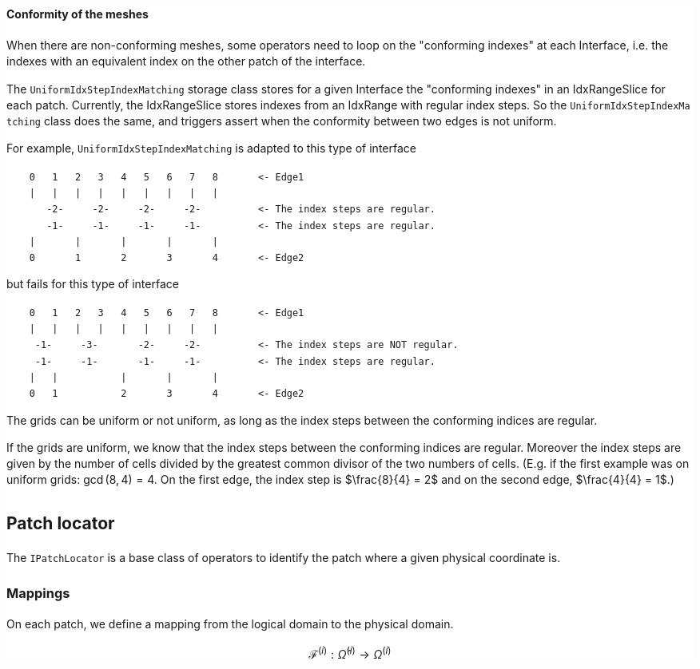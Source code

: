 
#### Conformity of the meshes
When there are non-conforming meshes, some operators need to loop on the "conforming indexes" at each Interface, 
i.e. the indexes with an equivalent index on the other patch of the interface. 

The `UniformIdxStepIndexMatching` storage class stores for a given Interface the "conforming indexes" in an IdxRangeSlice for each patch. 
Currently, the IdxRangeSlice stores indexes from an IdxRange with regular index steps. 
So the `UniformIdxStepIndexMatching` class does the same, and triggers assert when the conformity between two edges is not 
uniform. 

For example, `UniformIdxStepIndexMatching` is adapted to this type of interface
```
    0   1   2   3   4   5   6   7   8       <- Edge1
    |   |   |   |   |   |   |   |   |
       -2-     -2-     -2-     -2-          <- The index steps are regular. 
       -1-     -1-     -1-     -1-          <- The index steps are regular. 
    |       |       |       |       |
    0       1       2       3       4       <- Edge2
``` 

but fails for this type of interface
```
    0   1   2   3   4   5   6   7   8       <- Edge1
    |   |   |   |   |   |   |   |   |
     -1-     -3-       -2-     -2-          <- The index steps are NOT regular. 
     -1-     -1-       -1-     -1-          <- The index steps are regular. 
    |   |           |       |       |
    0   1           2       3       4       <- Edge2
``` 

The grids can be uniform or not uniform, as long as the index steps between the conforming indices are regular. 

If the grids are uniform, we know that the index steps between the conforming indices are regular. 
Moreover the index steps are given by the number of cells divided by the greatest common divisor of the 
two numbers of cells. 
(E.g. if the first example was on uniform grids: $`\gcd(8,4) = 4`$. On the first edge, the index step is $`\frac{8}{4} = 2`$ and 
on the second edge, $`\frac{4}{4} = 1`$.) 



## Patch locator
The `IPatchLocator` is a base class of operators to identify the patch where a given physical coordinate is. 

### Mappings
On each patch, we define a mapping from the logical domain to the physical domain. 
```math
    \mathcal{F}^{(i)}: \hat{\Omega}^{(i)} \rightarrow \Omega^{(i)}
```
